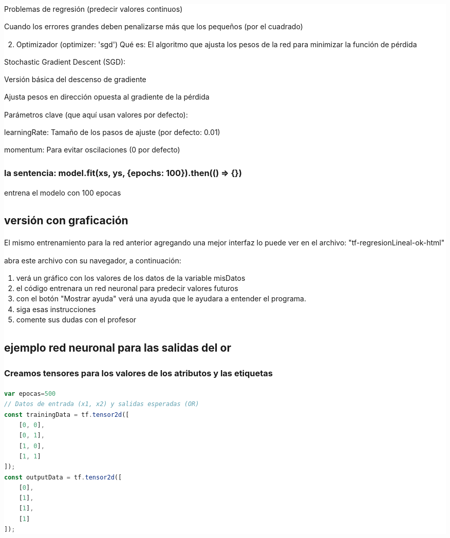 Problemas de regresión (predecir valores continuos)

Cuando los errores grandes deben penalizarse más que los pequeños (por el cuadrado)

2. Optimizador (optimizer: 'sgd')
Qué es: El algoritmo que ajusta los pesos de la red para minimizar la función de pérdida

Stochastic Gradient Descent (SGD):

Versión básica del descenso de gradiente

Ajusta pesos en dirección opuesta al gradiente de la pérdida

Parámetros clave (que aquí usan valores por defecto):

learningRate: Tamaño de los pasos de ajuste (por defecto: 0.01)

momentum: Para evitar oscilaciones (0 por defecto)

### la sentencia: model.fit(xs, ys, {epochs: 100}).then(() => {})

entrena el modelo con 100 epocas

## versión con graficación

El mismo entrenamiento para la red anterior agregando una mejor interfaz lo puede ver en
el archivo: "tf-regresionLineal-ok-html"

abra este archivo con su navegador, a continuación:

1. verá un gráfico con los valores de los datos de la variable misDatos
2. el código entrenara un red neuronal para predecir valores futuros
3. con el botón "Mostrar ayuda" verá una ayuda que le ayudara a entender el programa.
4. siga esas instrucciones
5. comente sus dudas con el profesor

## ejemplo red neuronal para las salidas del or


### Creamos tensores para los valores de los atributos y las etiquetas
```js
var epocas=500
// Datos de entrada (x1, x2) y salidas esperadas (OR)
const trainingData = tf.tensor2d([
    [0, 0],
    [0, 1],
    [1, 0],
    [1, 1]
]);
const outputData = tf.tensor2d([
    [0],
    [1],
    [1],
    [1]
]);
```
